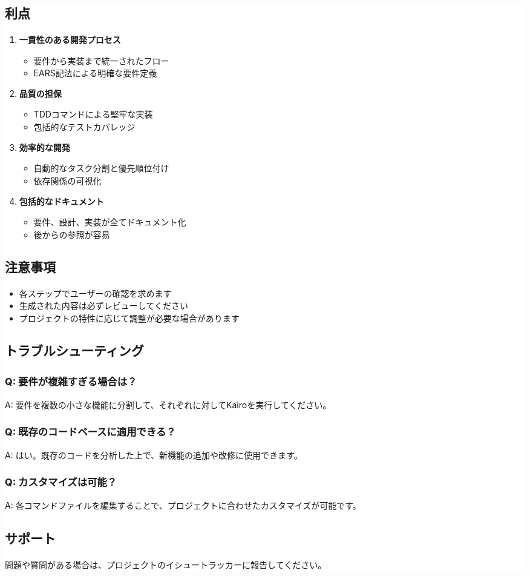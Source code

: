 ## 利点

1. **一貫性のある開発プロセス**
   - 要件から実装まで統一されたフロー
   - EARS記法による明確な要件定義

2. **品質の担保**
   - TDDコマンドによる堅牢な実装
   - 包括的なテストカバレッジ

3. **効率的な開発**
   - 自動的なタスク分割と優先順位付け
   - 依存関係の可視化

4. **包括的なドキュメント**
   - 要件、設計、実装が全てドキュメント化
   - 後からの参照が容易

## 注意事項

- 各ステップでユーザーの確認を求めます
- 生成された内容は必ずレビューしてください
- プロジェクトの特性に応じて調整が必要な場合があります

## トラブルシューティング

### Q: 要件が複雑すぎる場合は？
A: 要件を複数の小さな機能に分割して、それぞれに対してKairoを実行してください。

### Q: 既存のコードベースに適用できる？
A: はい。既存のコードを分析した上で、新機能の追加や改修に使用できます。

### Q: カスタマイズは可能？
A: 各コマンドファイルを編集することで、プロジェクトに合わせたカスタマイズが可能です。

## サポート

問題や質問がある場合は、プロジェクトのイシュートラッカーに報告してください。